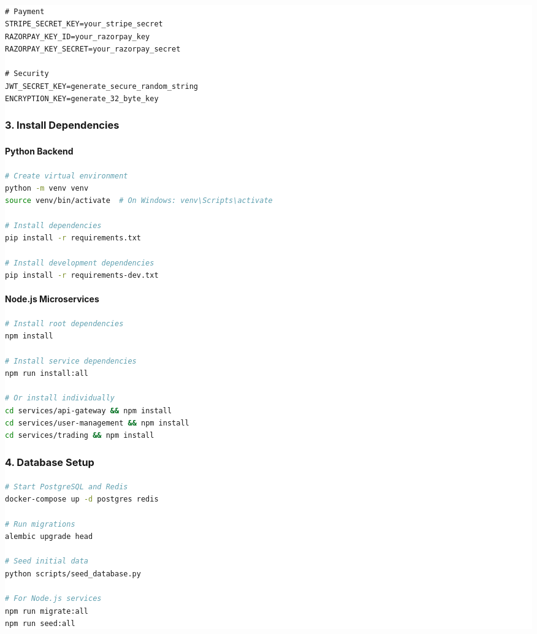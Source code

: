 ```env
# Payment
STRIPE_SECRET_KEY=your_stripe_secret
RAZORPAY_KEY_ID=your_razorpay_key
RAZORPAY_KEY_SECRET=your_razorpay_secret

# Security
JWT_SECRET_KEY=generate_secure_random_string
ENCRYPTION_KEY=generate_32_byte_key
```

### 3. Install Dependencies

#### Python Backend

```bash
# Create virtual environment
python -m venv venv
source venv/bin/activate  # On Windows: venv\Scripts\activate

# Install dependencies
pip install -r requirements.txt

# Install development dependencies
pip install -r requirements-dev.txt
```

#### Node.js Microservices

```bash
# Install root dependencies
npm install

# Install service dependencies
npm run install:all

# Or install individually
cd services/api-gateway && npm install
cd services/user-management && npm install
cd services/trading && npm install
```

### 4. Database Setup

```bash
# Start PostgreSQL and Redis
docker-compose up -d postgres redis

# Run migrations
alembic upgrade head

# Seed initial data
python scripts/seed_database.py

# For Node.js services
npm run migrate:all
npm run seed:all
```
